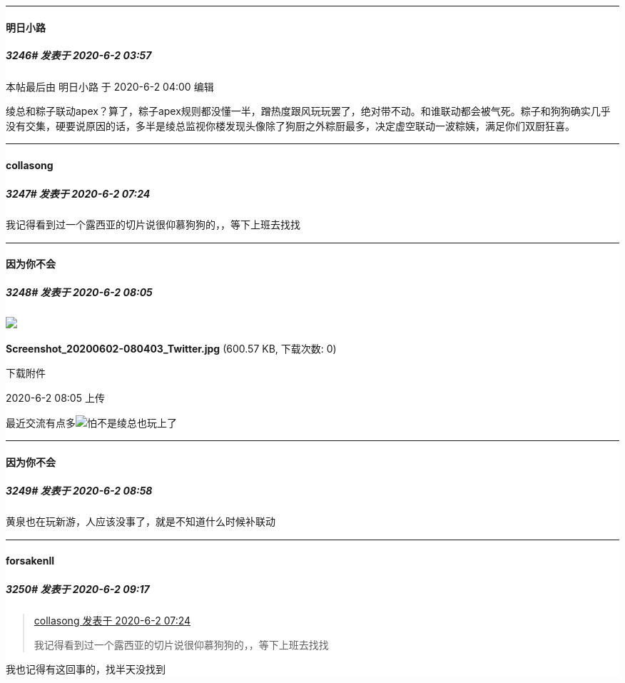 
*****

####  明日小路  
##### 3246#       发表于 2020-6-2 03:57


 本帖最后由 明日小路 于 2020-6-2 04:00 编辑 

绫总和粽子联动apex？算了，粽子apex规则都没懂一半，蹭热度跟风玩玩罢了，绝对带不动。和谁联动都会被气死。粽子和狗狗确实几乎没有交集，硬要说原因的话，多半是绫总监视你楼发现头像除了狗厨之外粽厨最多，决定虚空联动一波粽姨，满足你们双厨狂喜。


*****

####  collasong  
##### 3247#       发表于 2020-6-2 07:24


我记得看到过一个露西亚的切片说很仰慕狗狗的，，等下上班去找找


*****

####  因为你不会  
##### 3248#       发表于 2020-6-2 08:05


<img src="https://img.saraba1st.com/forum/202006/02/080510a1c7m1c77f7s76kc.jpg" referrerpolicy="no-referrer">


<strong>Screenshot_20200602-080403_Twitter.jpg</strong> (600.57 KB, 下载次数: 0)

下载附件

2020-6-2 08:05 上传


最近交流有点多<img src="https://static.saraba1st.com/image/smiley/face2017/066.png" referrerpolicy="no-referrer">怕不是绫总也玩上了


*****

####  因为你不会  
##### 3249#       发表于 2020-6-2 08:58


黄泉也在玩新游，人应该没事了，就是不知道什么时候补联动


*****

####  forsakenll  
##### 3250#       发表于 2020-6-2 09:17


<blockquote><a href="httphttps://bbs.saraba1st.com/2b/forum.php?mod=redirect&amp;goto=findpost&amp;pid=47645711&amp;ptid=1914409" target="_blank">collasong 发表于 2020-6-2 07:24</a>

我记得看到过一个露西亚的切片说很仰慕狗狗的，，等下上班去找找</blockquote>
我也记得有这回事的，找半天没找到
